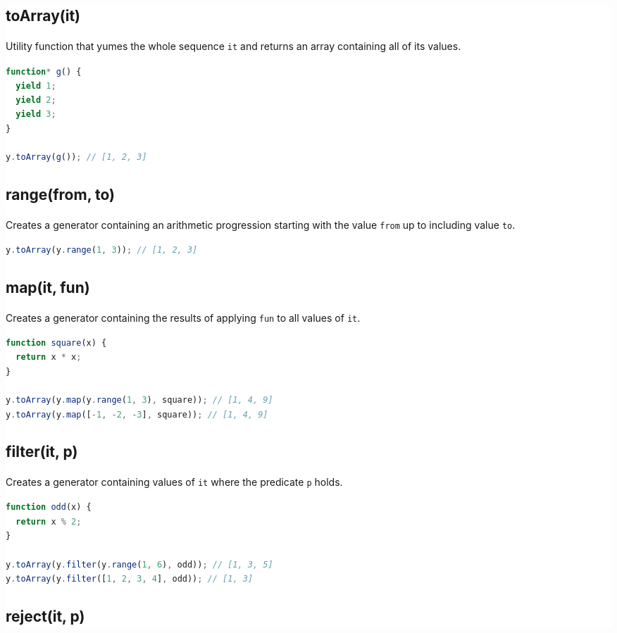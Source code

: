## toArray(it)

Utility function that yumes the whole sequence `it` and returns an array
containing all of its values.

``` js
function* g() {
  yield 1;
  yield 2;
  yield 3;
}

y.toArray(g()); // [1, 2, 3]
```

## range(from, to)

Creates a generator containing an arithmetic progression starting with the value
`from` up to including value `to`.

``` js
y.toArray(y.range(1, 3)); // [1, 2, 3]
```

## map(it, fun)

Creates a generator containing the results of applying `fun` to all values of
`it`.

``` js
function square(x) {
  return x * x;
}

y.toArray(y.map(y.range(1, 3), square)); // [1, 4, 9]
y.toArray(y.map([-1, -2, -3], square)); // [1, 4, 9]
```

## filter(it, p)

Creates a generator containing values of `it` where the predicate `p` holds.

``` js
function odd(x) {
  return x % 2;
}

y.toArray(y.filter(y.range(1, 6), odd)); // [1, 3, 5]
y.toArray(y.filter([1, 2, 3, 4], odd)); // [1, 3]
```

## reject(it, p)
